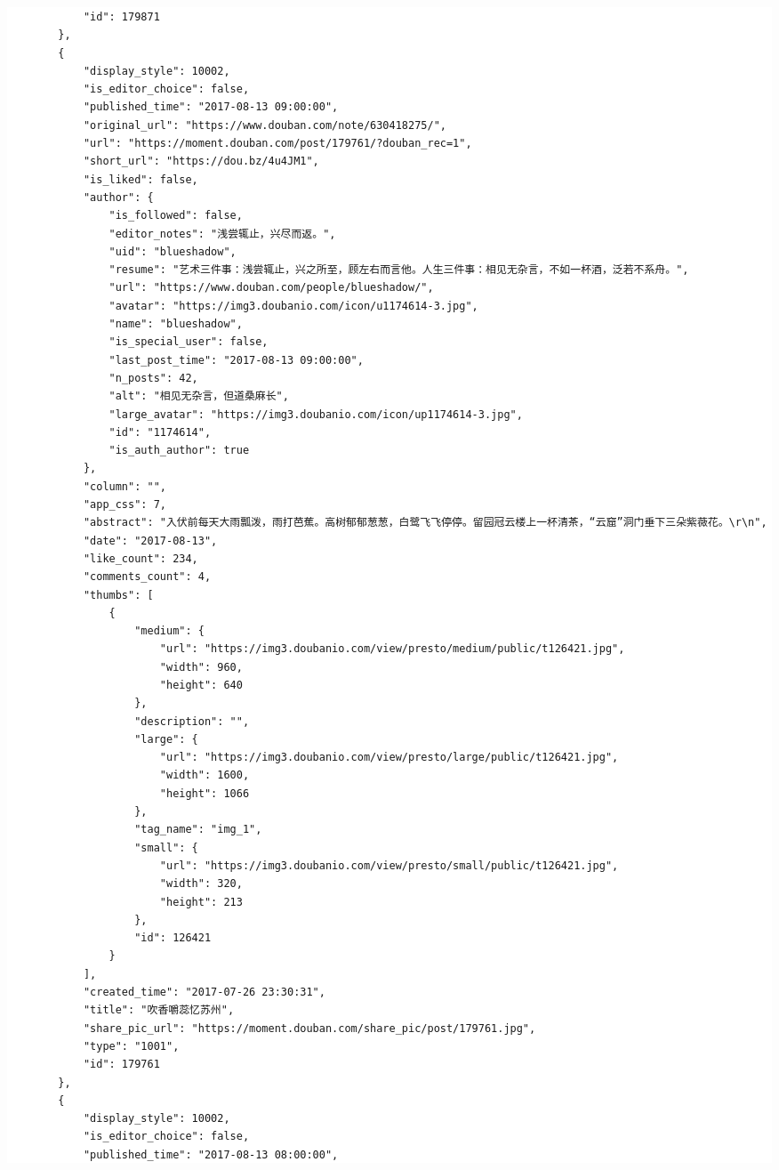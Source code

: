 	            "id": 179871
	        },
	        {
	            "display_style": 10002,
	            "is_editor_choice": false,
	            "published_time": "2017-08-13 09:00:00",
	            "original_url": "https://www.douban.com/note/630418275/",
	            "url": "https://moment.douban.com/post/179761/?douban_rec=1",
	            "short_url": "https://dou.bz/4u4JM1",
	            "is_liked": false,
	            "author": {
	                "is_followed": false,
	                "editor_notes": "浅尝辄止，兴尽而返。",
	                "uid": "blueshadow",
	                "resume": "艺术三件事：浅尝辄止，兴之所至，顾左右而言他。人生三件事：相见无杂言，不如一杯酒，泛若不系舟。",
	                "url": "https://www.douban.com/people/blueshadow/",
	                "avatar": "https://img3.doubanio.com/icon/u1174614-3.jpg",
	                "name": "blueshadow",
	                "is_special_user": false,
	                "last_post_time": "2017-08-13 09:00:00",
	                "n_posts": 42,
	                "alt": "相见无杂言，但道桑麻长",
	                "large_avatar": "https://img3.doubanio.com/icon/up1174614-3.jpg",
	                "id": "1174614",
	                "is_auth_author": true
	            },
	            "column": "",
	            "app_css": 7,
	            "abstract": "入伏前每天大雨瓢泼，雨打芭蕉。高树郁郁葱葱，白鹭飞飞停停。留园冠云楼上一杯清茶，“云窟”洞门垂下三朵紫薇花。\r\n",
	            "date": "2017-08-13",
	            "like_count": 234,
	            "comments_count": 4,
	            "thumbs": [
	                {
	                    "medium": {
	                        "url": "https://img3.doubanio.com/view/presto/medium/public/t126421.jpg",
	                        "width": 960,
	                        "height": 640
	                    },
	                    "description": "",
	                    "large": {
	                        "url": "https://img3.doubanio.com/view/presto/large/public/t126421.jpg",
	                        "width": 1600,
	                        "height": 1066
	                    },
	                    "tag_name": "img_1",
	                    "small": {
	                        "url": "https://img3.doubanio.com/view/presto/small/public/t126421.jpg",
	                        "width": 320,
	                        "height": 213
	                    },
	                    "id": 126421
	                }
	            ],
	            "created_time": "2017-07-26 23:30:31",
	            "title": "吹香嚼蕊忆苏州",
	            "share_pic_url": "https://moment.douban.com/share_pic/post/179761.jpg",
	            "type": "1001",
	            "id": 179761
	        },
	        {
	            "display_style": 10002,
	            "is_editor_choice": false,
	            "published_time": "2017-08-13 08:00:00",